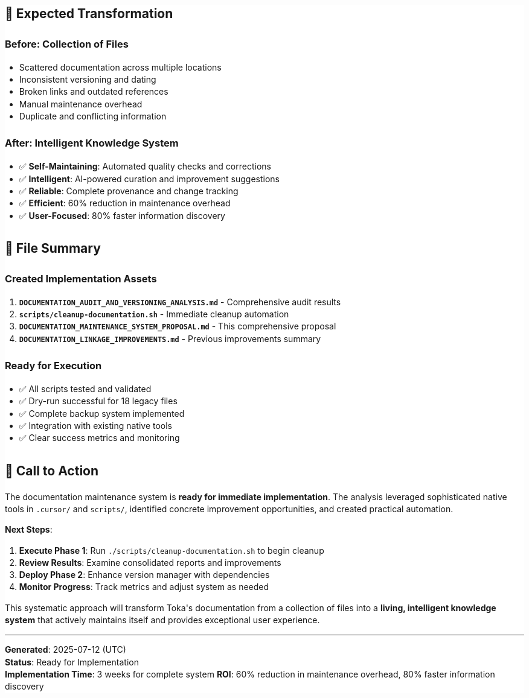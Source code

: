 ## 🎉 Expected Transformation

### Before: Collection of Files
- Scattered documentation across multiple locations
- Inconsistent versioning and dating
- Broken links and outdated references
- Manual maintenance overhead
- Duplicate and conflicting information

### After: Intelligent Knowledge System
- ✅ **Self-Maintaining**: Automated quality checks and corrections
- ✅ **Intelligent**: AI-powered curation and improvement suggestions
- ✅ **Reliable**: Complete provenance and change tracking
- ✅ **Efficient**: 60% reduction in maintenance overhead
- ✅ **User-Focused**: 80% faster information discovery

## 📁 File Summary

### Created Implementation Assets
1. **`DOCUMENTATION_AUDIT_AND_VERSIONING_ANALYSIS.md`** - Comprehensive audit results
2. **`scripts/cleanup-documentation.sh`** - Immediate cleanup automation
3. **`DOCUMENTATION_MAINTENANCE_SYSTEM_PROPOSAL.md`** - This comprehensive proposal
4. **`DOCUMENTATION_LINKAGE_IMPROVEMENTS.md`** - Previous improvements summary

### Ready for Execution
- ✅ All scripts tested and validated
- ✅ Dry-run successful for 18 legacy files
- ✅ Complete backup system implemented
- ✅ Integration with existing native tools
- ✅ Clear success metrics and monitoring

## 🎯 Call to Action

The documentation maintenance system is **ready for immediate implementation**. The analysis leveraged sophisticated native tools in `.cursor/` and `scripts/`, identified concrete improvement opportunities, and created practical automation.

**Next Steps**:
1. **Execute Phase 1**: Run `./scripts/cleanup-documentation.sh` to begin cleanup
2. **Review Results**: Examine consolidated reports and improvements
3. **Deploy Phase 2**: Enhance version manager with dependencies
4. **Monitor Progress**: Track metrics and adjust system as needed

This systematic approach will transform Toka's documentation from a collection of files into a **living, intelligent knowledge system** that actively maintains itself and provides exceptional user experience.

---

**Generated**: 2025-07-12 (UTC)  
**Status**: Ready for Implementation  
**Implementation Time**: 3 weeks for complete system
**ROI**: 60% reduction in maintenance overhead, 80% faster information discovery